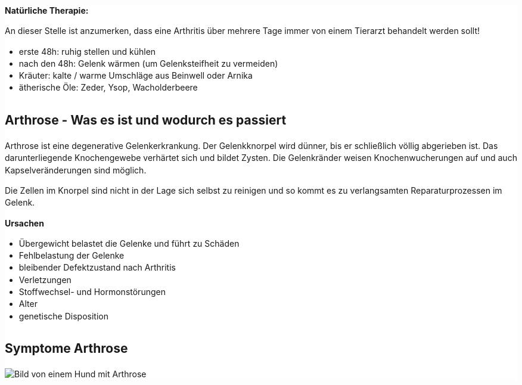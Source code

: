 **Natürliche Therapie:**

An dieser Stelle ist anzumerken, dass eine Arthritis über mehrere Tage immer von einem Tierarzt behandelt werden sollt!

- erste 48h: ruhig stellen und kühlen
- nach den 48h: Gelenk wärmen (um Gelenksteifheit zu vermeiden)
- Kräuter: kalte / warme Umschläge aus Beinwell oder Arnika
- ätherische Öle: Zeder, Ysop, Wacholderbeere

## Arthrose - Was es ist und wodurch es passiert
Arthrose ist eine degenerative Gelenkerkrankung. Der Gelenkknorpel wird dünner, bis er schließlich völlig abgerieben ist. Das darunterliegende Knochengewebe verhärtet sich und bildet Zysten. Die Gelenkränder weisen Knochenwucherungen auf und auch Kapselveränderungen sind möglich. 

Die Zellen im Knorpel sind nicht in der Lage sich selbst zu reinigen und so kommt es zu verlangsamten Reparaturprozessen im Gelenk. 

**Ursachen**
- Übergewicht belastet die Gelenke und führt zu Schäden
- Fehlbelastung der Gelenke
- bleibender Defektzustand nach Arthritis
- Verletzungen
- Stoffwechsel- und Hormonstörungen
- Alter
- genetische Disposition

## Symptome Arthrose
<picture>
  <source srcset="https://tierheilpraxis-jessican.de/img/blog/hund_arthrose_2_small.avif" type="image/avif" media="(max-width: 319px)">
  <source srcset="https://tierheilpraxis-jessican.de/img/blog/hund_arthrose_2_small.webp" type="image/webp" media="(max-width: 319px)">
  <source srcset="https://tierheilpraxis-jessican.de/img/blog/hund_arthrose_2_small.jpeg" type="image/jpeg" media="(max-width: 319px)">

  <source srcset="https://tierheilpraxis-jessican.de/img/blog/hund_arthrose_2_medium.avif" type="image/avif" media="(min-width: 320px) and (max-width: 767px)">
  <source srcset="https://tierheilpraxis-jessican.de/img/blog/hund_arthrose_2_medium.webp" type="image/webp" media="(min-width: 320px) and (max-width: 767px)">
  <source srcset="https://tierheilpraxis-jessican.de/img/blog/hund_arthrose_2_medium.jpeg" type="image/jpeg" media="(min-width: 320px) and (max-width: 767px)">

  <source srcset="https://tierheilpraxis-jessican.de/img/blog/hund_arthrose_2_large.avif" type="image/avif" media="(min-width: 768px)">
  <source srcset="https://tierheilpraxis-jessican.de/img/blog/hund_arthrose_2_large.webp" type="image/webp" media="(min-width: 768px)">
  <source srcset="https://tierheilpraxis-jessican.de/img/blog/hund_arthrose_2_large.jpeg" type="image/jpeg" media="(min-width: 768px)">

  <img src="https://tierheilpraxis-jessican.de/img/blog/hund_arthrose_2_large.jpeg" alt="Bild von einem Hund mit Arthrose" style="max-width: 100%; max-height: 100%;" loading="lazy">
</picture>
